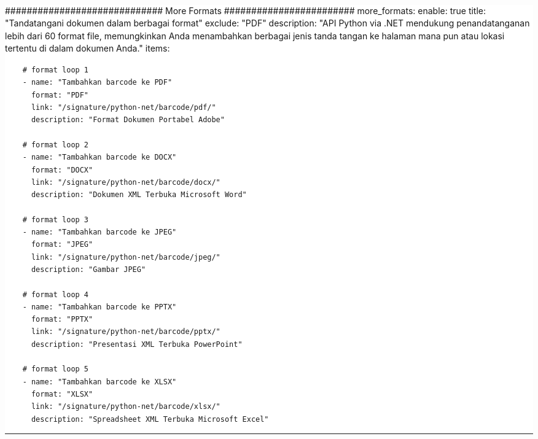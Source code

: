 ############################# More Formats ########################
more_formats:
    enable: true
    title: "Tandatangani dokumen dalam berbagai format"
    exclude: "PDF"
    description: "API Python via .NET mendukung penandatanganan lebih dari 60 format file, memungkinkan Anda menambahkan berbagai jenis tanda tangan ke halaman mana pun atau lokasi tertentu di dalam dokumen Anda."
    items: 
          
        # format loop 1
        - name: "Tambahkan barcode ke PDF"
          format: "PDF"
          link: "/signature/python-net/barcode/pdf/"
          description: "Format Dokumen Portabel Adobe"
          
        # format loop 2
        - name: "Tambahkan barcode ke DOCX"
          format: "DOCX"
          link: "/signature/python-net/barcode/docx/"
          description: "Dokumen XML Terbuka Microsoft Word"
          
        # format loop 3
        - name: "Tambahkan barcode ke JPEG"
          format: "JPEG"
          link: "/signature/python-net/barcode/jpeg/"
          description: "Gambar JPEG"
          
        # format loop 4
        - name: "Tambahkan barcode ke PPTX"
          format: "PPTX"
          link: "/signature/python-net/barcode/pptx/"
          description: "Presentasi XML Terbuka PowerPoint"
          
        # format loop 5
        - name: "Tambahkan barcode ke XLSX"
          format: "XLSX"
          link: "/signature/python-net/barcode/xlsx/"
          description: "Spreadsheet XML Terbuka Microsoft Excel"


          

---